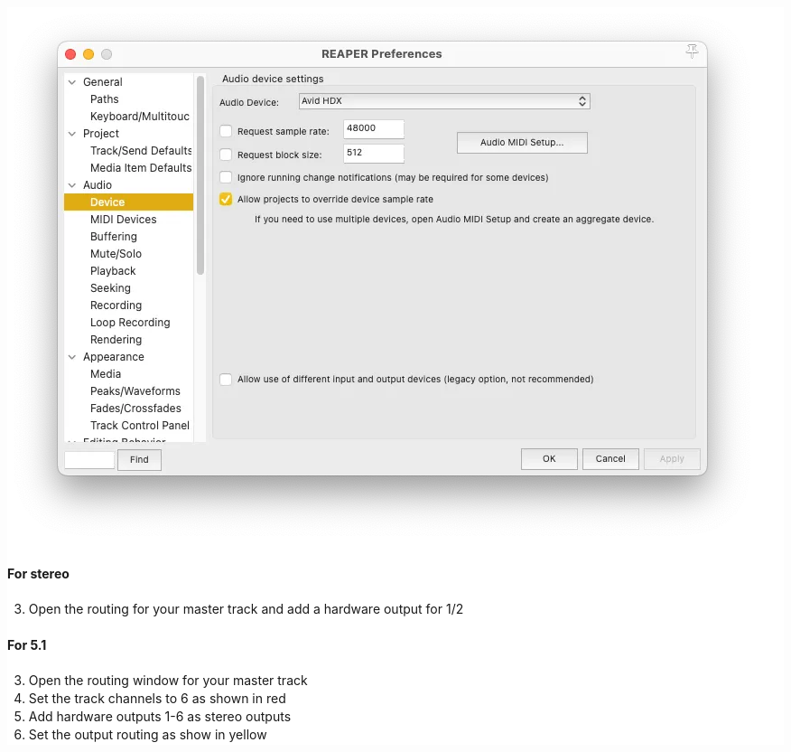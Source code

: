![](/_media/reaper-preferences.webp)

#### For stereo
3. Open the routing for your master track and add a hardware output for 1/2

#### For 5.1

3. Open the routing window for your master track
4. Set the track channels to 6 as shown in red
5. Add hardware outputs 1-6 as stereo outputs
6. Set the output routing as show in yellow
